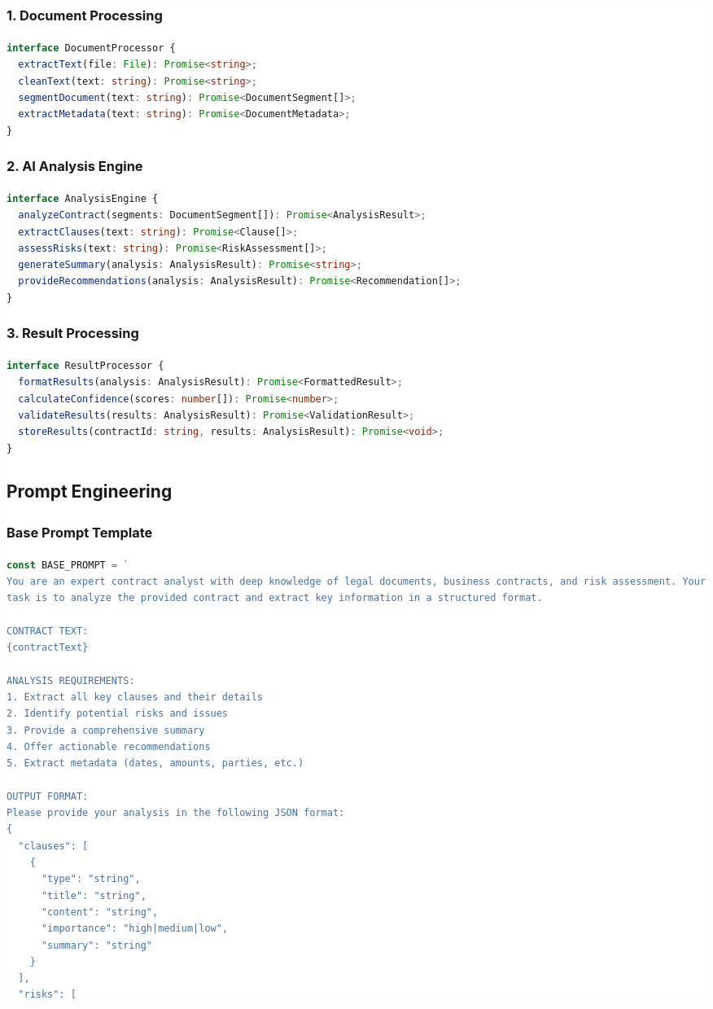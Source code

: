 ### 1. Document Processing
```typescript
interface DocumentProcessor {
  extractText(file: File): Promise<string>;
  cleanText(text: string): Promise<string>;
  segmentDocument(text: string): Promise<DocumentSegment[]>;
  extractMetadata(text: string): Promise<DocumentMetadata>;
}
```

### 2. AI Analysis Engine
```typescript
interface AnalysisEngine {
  analyzeContract(segments: DocumentSegment[]): Promise<AnalysisResult>;
  extractClauses(text: string): Promise<Clause[]>;
  assessRisks(text: string): Promise<RiskAssessment[]>;
  generateSummary(analysis: AnalysisResult): Promise<string>;
  provideRecommendations(analysis: AnalysisResult): Promise<Recommendation[]>;
}
```

### 3. Result Processing
```typescript
interface ResultProcessor {
  formatResults(analysis: AnalysisResult): Promise<FormattedResult>;
  calculateConfidence(scores: number[]): Promise<number>;
  validateResults(results: AnalysisResult): Promise<ValidationResult>;
  storeResults(contractId: string, results: AnalysisResult): Promise<void>;
}
```

## Prompt Engineering

### Base Prompt Template
```typescript
const BASE_PROMPT = `
You are an expert contract analyst with deep knowledge of legal documents, business contracts, and risk assessment. Your task is to analyze the provided contract and extract key information in a structured format.

CONTRACT TEXT:
{contractText}

ANALYSIS REQUIREMENTS:
1. Extract all key clauses and their details
2. Identify potential risks and issues
3. Provide a comprehensive summary
4. Offer actionable recommendations
5. Extract metadata (dates, amounts, parties, etc.)

OUTPUT FORMAT:
Please provide your analysis in the following JSON format:
{
  "clauses": [
    {
      "type": "string",
      "title": "string",
      "content": "string",
      "importance": "high|medium|low",
      "summary": "string"
    }
  ],
  "risks": [
```